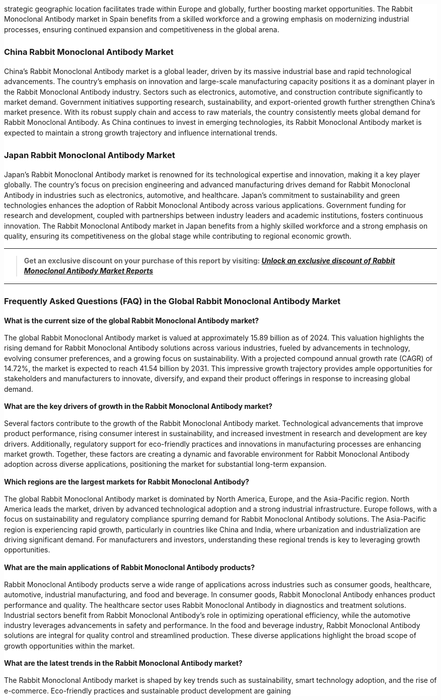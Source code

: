 strategic geographic location facilitates trade within Europe and globally, further boosting market opportunities. The Rabbit Monoclonal Antibody market in Spain benefits from a skilled workforce and a growing emphasis on modernizing industrial processes, ensuring continued expansion and competitiveness in the global arena.</p><h3>China Rabbit Monoclonal Antibody Market</h3><p>China&rsquo;s Rabbit Monoclonal Antibody market is a global leader, driven by its massive industrial base and rapid technological advancements. The country&rsquo;s emphasis on innovation and large-scale manufacturing capacity positions it as a dominant player in the Rabbit Monoclonal Antibody industry. Sectors such as electronics, automotive, and construction contribute significantly to market demand. Government initiatives supporting research, sustainability, and export-oriented growth further strengthen China&rsquo;s market presence. With its robust supply chain and access to raw materials, the country consistently meets global demand for Rabbit Monoclonal Antibody. As China continues to invest in emerging technologies, its Rabbit Monoclonal Antibody market is expected to maintain a strong growth trajectory and influence international trends.</p><h3>Japan Rabbit Monoclonal Antibody Market</h3><p>Japan&rsquo;s Rabbit Monoclonal Antibody market is renowned for its technological expertise and innovation, making it a key player globally. The country&rsquo;s focus on precision engineering and advanced manufacturing drives demand for Rabbit Monoclonal Antibody in industries such as electronics, automotive, and healthcare. Japan&rsquo;s commitment to sustainability and green technologies enhances the adoption of Rabbit Monoclonal Antibody across various applications. Government funding for research and development, coupled with partnerships between industry leaders and academic institutions, fosters continuous innovation. The Rabbit Monoclonal Antibody market in Japan benefits from a highly skilled workforce and a strong emphasis on quality, ensuring its competitiveness on the global stage while contributing to regional economic growth.</p><hr /><blockquote><p><strong>Get an exclusive discount on your purchase of this report by visiting: <em><a href="://marketresearchpulse.com/ask-for-discount/15930?utm_source=Github&amp;utm_medium=0114">Unlock an exclusive discount of Rabbit Monoclonal Antibody Market Reports</a></em>&nbsp;</strong></p></blockquote><hr /><h3>Frequently Asked Questions (FAQ) in the Global Rabbit Monoclonal Antibody Market</h3><p><strong>What is the current size of the global Rabbit Monoclonal Antibody market?</strong></p><p>The global Rabbit Monoclonal Antibody market is valued at approximately 15.89 billion as of 2024. This valuation highlights the rising demand for Rabbit Monoclonal Antibody solutions across various industries, fueled by advancements in technology, evolving consumer preferences, and a growing focus on sustainability. With a projected compound annual growth rate (CAGR) of 14.72%, the market is expected to reach 41.54 billion by 2031. This impressive growth trajectory provides ample opportunities for stakeholders and manufacturers to innovate, diversify, and expand their product offerings in response to increasing global demand.</p><p><strong>What are the key drivers of growth in the Rabbit Monoclonal Antibody market?</strong></p><p>Several factors contribute to the growth of the Rabbit Monoclonal Antibody market. Technological advancements that improve product performance, rising consumer interest in sustainability, and increased investment in research and development are key drivers. Additionally, regulatory support for eco-friendly practices and innovations in manufacturing processes are enhancing market growth. Together, these factors are creating a dynamic and favorable environment for Rabbit Monoclonal Antibody adoption across diverse applications, positioning the market for substantial long-term expansion.</p><p><strong>Which regions are the largest markets for Rabbit Monoclonal Antibody?</strong></p><p>The global Rabbit Monoclonal Antibody market is dominated by North America, Europe, and the Asia-Pacific region. North America leads the market, driven by advanced technological adoption and a strong industrial infrastructure. Europe follows, with a focus on sustainability and regulatory compliance spurring demand for Rabbit Monoclonal Antibody solutions. The Asia-Pacific region is experiencing rapid growth, particularly in countries like China and India, where urbanization and industrialization are driving significant demand. For manufacturers and investors, understanding these regional trends is key to leveraging growth opportunities.</p><p><strong>What are the main applications of Rabbit Monoclonal Antibody products?</strong></p><p>Rabbit Monoclonal Antibody products serve a wide range of applications across industries such as consumer goods, healthcare, automotive, industrial manufacturing, and food and beverage. In consumer goods, Rabbit Monoclonal Antibody enhances product performance and quality. The healthcare sector uses Rabbit Monoclonal Antibody in diagnostics and treatment solutions. Industrial sectors benefit from Rabbit Monoclonal Antibody&rsquo;s role in optimizing operational efficiency, while the automotive industry leverages advancements in safety and performance. In the food and beverage industry, Rabbit Monoclonal Antibody solutions are integral for quality control and streamlined production. These diverse applications highlight the broad scope of growth opportunities within the market.</p><p><strong>What are the latest trends in the Rabbit Monoclonal Antibody market?</strong></p><p>The Rabbit Monoclonal Antibody market is shaped by key trends such as sustainability, smart technology adoption, and the rise of e-commerce. Eco-friendly practices and sustainable product development are gaining